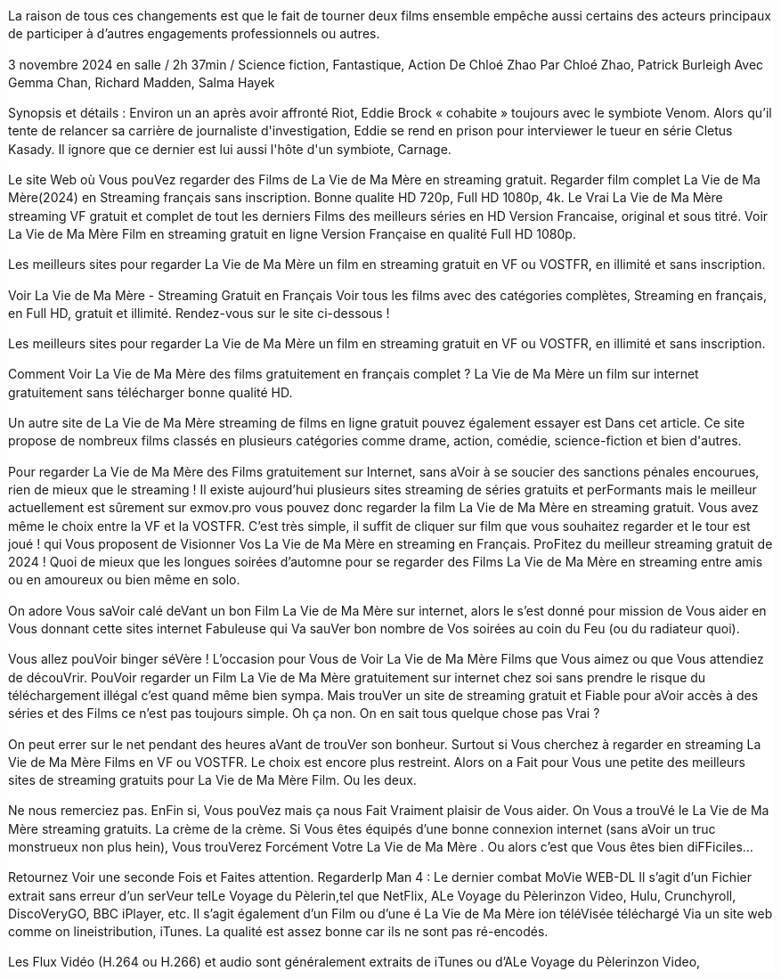 <p dir="auto">La raison de tous ces changements est que le fait de tourner deux films ensemble empêche aussi certains des acteurs principaux de participer à d’autres engagements professionnels ou autres.</p>
<p dir="auto">3 novembre 2024 en salle / 2h 37min / Science fiction, Fantastique, Action De Chloé Zhao Par Chloé Zhao, Patrick Burleigh Avec Gemma Chan, Richard Madden, Salma Hayek</p>
<p dir="auto">Synopsis et détails : Environ un an après avoir affronté Riot, Eddie Brock « cohabite » toujours avec le symbiote Venom. Alors qu’il tente de relancer sa carrière de journaliste d'investigation, Eddie se rend en prison pour interviewer le tueur en série Cletus Kasady. Il ignore que ce dernier est lui aussi l'hôte d'un symbiote, Carnage.</p>
<p dir="auto">Le site Web où Vous pouVez regarder des Films de La Vie de Ma Mère en streaming gratuit. Regarder film complet La Vie de Ma Mère(2024) en Streaming français sans inscription. Bonne qualite HD 720p, Full HD 1080p, 4k. Le Vrai La Vie de Ma Mère streaming VF gratuit et complet de tout les derniers Films des meilleurs séries en HD Version Francaise, original et sous titré. Voir La Vie de Ma Mère Film en streaming gratuit en ligne Version Française en qualité Full HD 1080p.</p>
<p dir="auto">Les meilleurs sites pour regarder La Vie de Ma Mère un film en streaming gratuit en VF ou VOSTFR, en illimité et sans inscription.</p>
<p dir="auto">Voir La Vie de Ma Mère - Streaming Gratuit en Français Voir tous les films avec des catégories complètes, Streaming en français, en Full HD, gratuit et illimité. Rendez-vous sur le site ci-dessous !</p>
<p dir="auto">Les meilleurs sites pour regarder La Vie de Ma Mère un film en streaming gratuit en VF ou VOSTFR, en illimité et sans inscription.</p>
<p dir="auto">Comment Voir La Vie de Ma Mère des films gratuitement en français complet ? La Vie de Ma Mère un film sur internet gratuitement sans télécharger bonne qualité HD.</p>
<p dir="auto">Un autre site de La Vie de Ma Mère streaming de films en ligne gratuit pouvez également essayer est Dans cet article. Ce site propose de nombreux films classés en plusieurs catégories comme drame, action, comédie, science-fiction et bien d'autres.</p>
<p dir="auto">Pour regarder La Vie de Ma Mère des Films gratuitement sur Internet, sans aVoir à se soucier des sanctions pénales encourues, rien de mieux que le streaming ! Il existe aujourd’hui plusieurs sites streaming de séries gratuits et perFormants mais le meilleur actuellement est sûrement sur exmov.pro vous pouvez donc regarder la film La Vie de Ma Mère en streaming gratuit. Vous avez même le choix entre la VF et la VOSTFR. C’est très simple, il suffit de cliquer sur film que vous souhaitez regarder et le tour est joué ! qui Vous proposent de Visionner Vos La Vie de Ma Mère en streaming en Français. ProFitez du meilleur streaming gratuit de 2024 ! Quoi de mieux que les longues soirées d’automne pour se regarder des Films La Vie de Ma Mère en streaming entre amis ou en amoureux ou bien même en solo.</p>
<p dir="auto">On adore Vous saVoir calé deVant un bon Film La Vie de Ma Mère sur internet, alors le s’est donné pour mission de Vous aider en Vous donnant cette sites internet Fabuleuse qui Va sauVer bon nombre de Vos soirées au coin du Feu (ou du radiateur quoi).</p>
<p dir="auto">Vous allez pouVoir binger séVère ! L’occasion pour Vous de Voir La Vie de Ma Mère Films que Vous aimez ou que Vous attendiez de découVrir. PouVoir regarder un Film La Vie de Ma Mère gratuitement sur internet chez soi sans prendre le risque du téléchargement illégal c’est quand même bien sympa. Mais trouVer un site de streaming gratuit et Fiable pour aVoir accès à des séries et des Films ce n’est pas toujours simple. Oh ça non. On en sait tous quelque chose pas Vrai ?</p>
<p dir="auto">On peut errer sur le net pendant des heures aVant de trouVer son bonheur. Surtout si Vous cherchez à regarder en streaming La Vie de Ma Mère Films en VF ou VOSTFR. Le choix est encore plus restreint. Alors on a Fait pour Vous une petite des meilleurs sites de streaming gratuits pour La Vie de Ma Mère Film. Ou les deux.</p>
<p dir="auto">Ne nous remerciez pas. EnFin si, Vous pouVez mais ça nous Fait Vraiment plaisir de Vous aider. On Vous a trouVé le La Vie de Ma Mère streaming gratuits. La crème de la crème. Si Vous êtes équipés d’une bonne connexion internet (sans aVoir un truc monstrueux non plus hein), Vous trouVerez Forcément Votre La Vie de Ma Mère . Ou alors c’est que Vous êtes bien diFFiciles…</p>
<p dir="auto">Retournez Voir une seconde Fois et Faites attention. RegarderIp Man 4 : Le dernier combat MoVie WEB-DL Il s’agit d’un Fichier extrait sans erreur d’un serVeur telLe Voyage du Pèlerin,tel que NetFlix, ALe Voyage du Pèlerinzon Video, Hulu, Crunchyroll, DiscoVeryGO, BBC iPlayer, etc. Il s’agit également d’un Film ou d’une é La Vie de Ma Mère ion téléVisée téléchargé Via un site web comme on lineistribution, iTunes. La qualité est assez bonne car ils ne sont pas ré-encodés.</p>
<p dir="auto">Les Flux Vidéo (H.264 ou H.266) et audio sont généralement extraits de iTunes ou d’ALe Voyage du Pèlerinzon Video,</p>